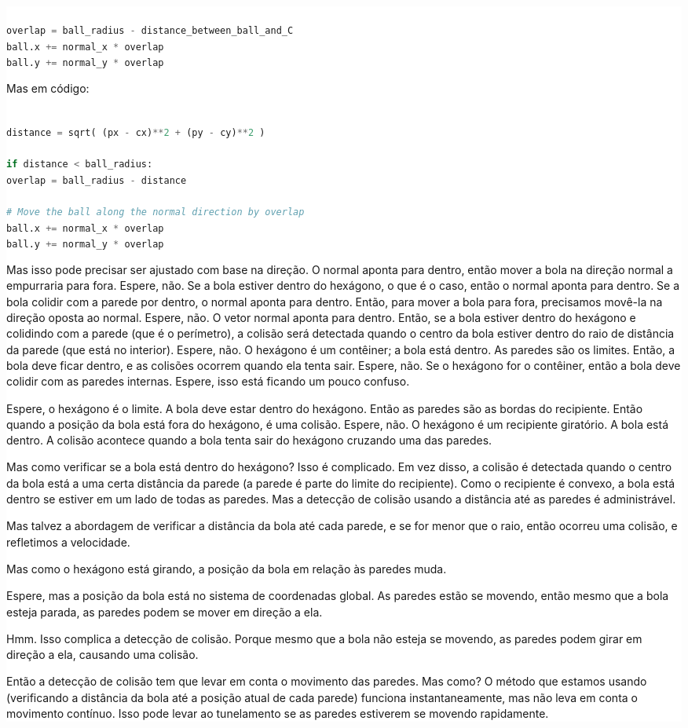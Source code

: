 ```python

overlap = ball_radius - distance_between_ball_and_C
ball.x += normal_x * overlap
ball.y += normal_y * overlap

```

Mas em código:

```python

distance = sqrt( (px - cx)**2 + (py - cy)**2 )

if distance < ball_radius:
overlap = ball_radius - distance

# Move the ball along the normal direction by overlap
ball.x += normal_x * overlap
ball.y += normal_y * overlap

```

Mas isso pode precisar ser ajustado com base na direção. O normal aponta para dentro, então mover a bola na direção normal a empurraria para fora. Espere, não. Se a bola estiver dentro do hexágono, o que é o caso, então o normal aponta para dentro. Se a bola colidir com a parede por dentro, o normal aponta para dentro. Então, para mover a bola para fora, precisamos movê-la na direção oposta ao normal. Espere, não. O vetor normal aponta para dentro. Então, se a bola estiver dentro do hexágono e colidindo com a parede (que é o perímetro), a colisão será detectada quando o centro da bola estiver dentro do raio de distância da parede (que está no interior). Espere, não. O hexágono é um contêiner; a bola está dentro. As paredes são os limites. Então, a bola deve ficar dentro, e as colisões ocorrem quando ela tenta sair. Espere, não. Se o hexágono for o contêiner, então a bola deve colidir com as paredes internas. Espere, isso está ficando um pouco confuso.

Espere, o hexágono é o limite. A bola deve estar dentro do hexágono. Então as paredes são as bordas do recipiente. Então quando a posição da bola está fora do hexágono, é uma colisão. Espere, não. O hexágono é um recipiente giratório. A bola está dentro. A colisão acontece quando a bola tenta sair do hexágono cruzando uma das paredes.

Mas como verificar se a bola está dentro do hexágono? Isso é complicado. Em vez disso, a colisão é detectada quando o centro da bola está a uma certa distância da parede (a parede é parte do limite do recipiente). Como o recipiente é convexo, a bola está dentro se estiver em um lado de todas as paredes. Mas a detecção de colisão usando a distância até as paredes é administrável.

Mas talvez a abordagem de verificar a distância da bola até cada parede, e se for menor que o raio, então ocorreu uma colisão, e refletimos a velocidade.

Mas como o hexágono está girando, a posição da bola em relação às paredes muda.

Espere, mas a posição da bola está no sistema de coordenadas global. As paredes estão se movendo, então mesmo que a bola esteja parada, as paredes podem se mover em direção a ela.

Hmm. Isso complica a detecção de colisão. Porque mesmo que a bola não esteja se movendo, as paredes podem girar em direção a ela, causando uma colisão.

Então a detecção de colisão tem que levar em conta o movimento das paredes. Mas como? O método que estamos usando (verificando a distância da bola até a posição atual de cada parede) funciona instantaneamente, mas não leva em conta o movimento contínuo. Isso pode levar ao tunelamento se as paredes estiverem se movendo rapidamente.
